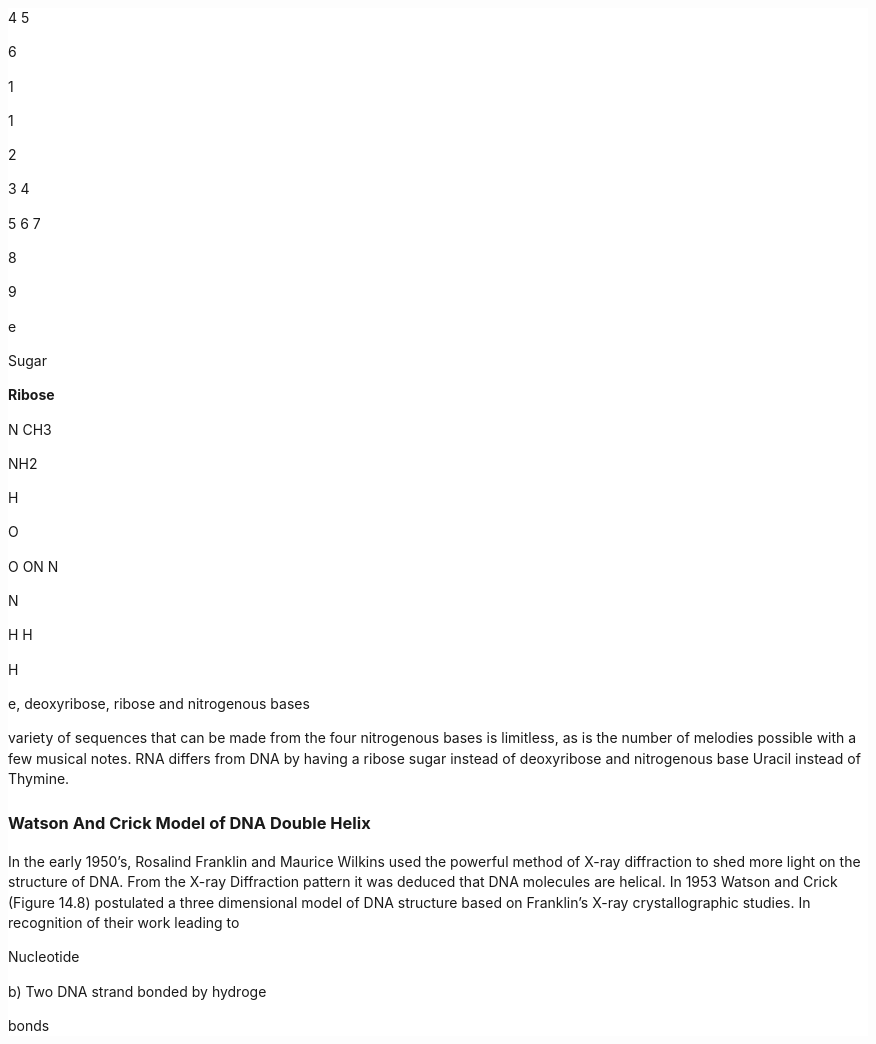 4 5

6

1

1

2

3 4

5 6 7

8

9

e

Sugar

**Ribose**

N CH3

NH2

H

O

O ON N

N

H H

H

e, deoxyribose, ribose and nitrogenous bases

variety of sequences that can be made from the four nitrogenous bases is limitless, as is the number of melodies possible with a few musical notes. RNA differs from DNA by having a ribose sugar instead of deoxyribose and nitrogenous base Uracil instead of Thymine.

### Watson And Crick Model of DNA Double Helix


In the early 1950’s, Rosalind Franklin and Maurice Wilkins used the powerful method of X-ray diffraction to shed more light on the structure of DNA. From the X-ray Diffraction pattern it was deduced that DNA molecules are helical. In 1953 Watson and Crick (Figure 14.8) postulated a three dimensional model of DNA structure based on Franklin’s X-ray crystallographic studies. In recognition of their work leading to




  

Nucleotide

b) Two DNA strand bonded by hydroge

bonds
